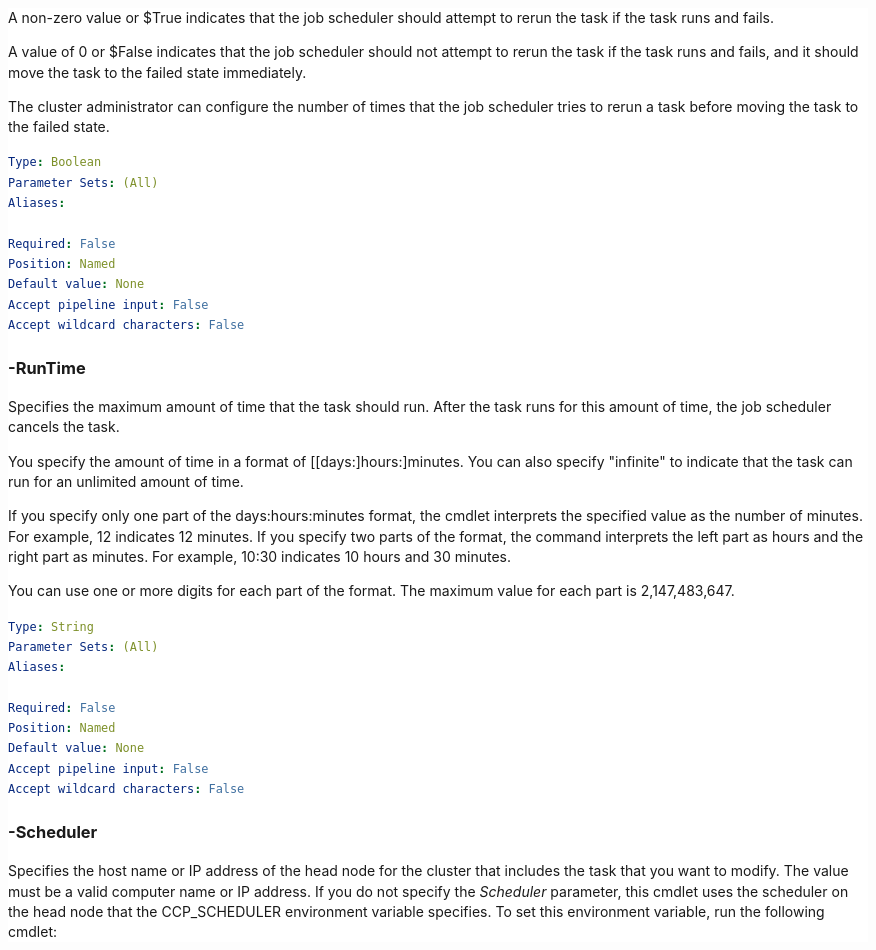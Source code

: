 A non-zero value or $True indicates that the job scheduler should attempt to rerun the task if the task runs and fails.

A value of 0 or $False indicates that the job scheduler should not attempt to rerun the task if the task runs and fails, and it should move the task to the failed state immediately.

The cluster administrator can configure the number of times that the job scheduler tries to rerun a task before moving the task to the failed state.

```yaml
Type: Boolean
Parameter Sets: (All)
Aliases:

Required: False
Position: Named
Default value: None
Accept pipeline input: False
Accept wildcard characters: False
```

### -RunTime
Specifies the maximum amount of time that the task should run.
After the task runs for this amount of time, the job scheduler cancels the task.

You specify the amount of time in a format of \[\[days:\]hours:\]minutes.
You can also specify "infinite" to indicate that the task can run for an unlimited amount of time.

If you specify only one part of the days:hours:minutes format, the cmdlet interprets the specified value as the number of minutes.
For example, 12 indicates 12 minutes.
If you specify two parts of the format, the command interprets the left part as hours and the right part as minutes.
For example, 10:30 indicates 10 hours and 30 minutes.

You can use one or more digits for each part of the format.
The maximum value for each part is 2,147,483,647.

```yaml
Type: String
Parameter Sets: (All)
Aliases:

Required: False
Position: Named
Default value: None
Accept pipeline input: False
Accept wildcard characters: False
```

### -Scheduler
Specifies the host name or IP address of the head node for the cluster that includes the task that you want to modify.
The value must be a valid computer name or IP address.
If you do not specify the *Scheduler* parameter, this cmdlet uses the scheduler on the head node that the CCP_SCHEDULER environment variable specifies.
To set this environment variable, run the following cmdlet:
